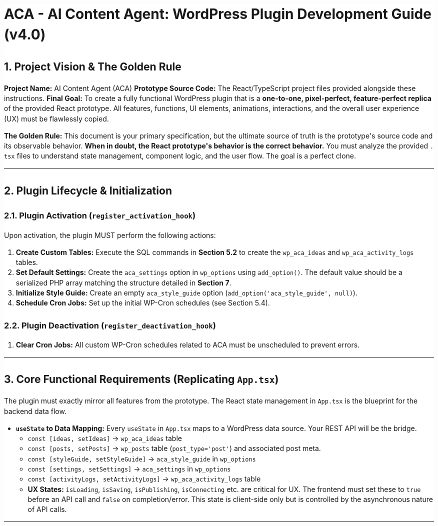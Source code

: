 # ACA - AI Content Agent: WordPress Plugin Development Guide (v4.0)

## 1. Project Vision & The Golden Rule

**Project Name:** AI Content Agent (ACA)
**Prototype Source Code:** The React/TypeScript project files provided alongside these instructions.
**Final Goal:** To create a fully functional WordPress plugin that is a **one-to-one, pixel-perfect, feature-perfect replica** of the provided React prototype. All features, functions, UI elements, animations, interactions, and the overall user experience (UX) must be flawlessly copied.

**The Golden Rule:** This document is your primary specification, but the ultimate source of truth is the prototype's source code and its observable behavior. **When in doubt, the React prototype's behavior is the correct behavior.** You must analyze the provided `.tsx` files to understand state management, component logic, and the user flow. The goal is a perfect clone.

---

## 2. Plugin Lifecycle & Initialization

### 2.1. Plugin Activation (`register_activation_hook`)
Upon activation, the plugin MUST perform the following actions:
1.  **Create Custom Tables:** Execute the SQL commands in **Section 5.2** to create the `wp_aca_ideas` and `wp_aca_activity_logs` tables.
2.  **Set Default Settings:** Create the `aca_settings` option in `wp_options` using `add_option()`. The default value should be a serialized PHP array matching the structure detailed in **Section 7**.
3.  **Initialize Style Guide:** Create an empty `aca_style_guide` option (`add_option('aca_style_guide', null)`).
4.  **Schedule Cron Jobs:** Set up the initial WP-Cron schedules (see Section 5.4).

### 2.2. Plugin Deactivation (`register_deactivation_hook`)
1.  **Clear Cron Jobs:** All custom WP-Cron schedules related to ACA must be unscheduled to prevent errors.

---

## 3. Core Functional Requirements (Replicating `App.tsx`)

The plugin must exactly mirror all features from the prototype. The React state management in `App.tsx` is the blueprint for the backend data flow.

- **`useState` to Data Mapping:** Every `useState` in `App.tsx` maps to a WordPress data source. Your REST API will be the bridge.
    - `const [ideas, setIdeas]` -> `wp_aca_ideas` table
    - `const [posts, setPosts]` -> `wp_posts` table (`post_type='post'`) and associated post meta.
    - `const [styleGuide, setStyleGuide]` -> `aca_style_guide` in `wp_options`
    - `const [settings, setSettings]` -> `aca_settings` in `wp_options`
    - `const [activityLogs, setActivityLogs]` -> `wp_aca_activity_logs` table
    - **UX States:** `isLoading`, `isSaving`, `isPublishing`, `isConnecting` etc. are critical for UX. The frontend must set these to `true` before an API call and `false` on completion/error. This state is client-side only but is controlled by the asynchronous nature of API calls.

---